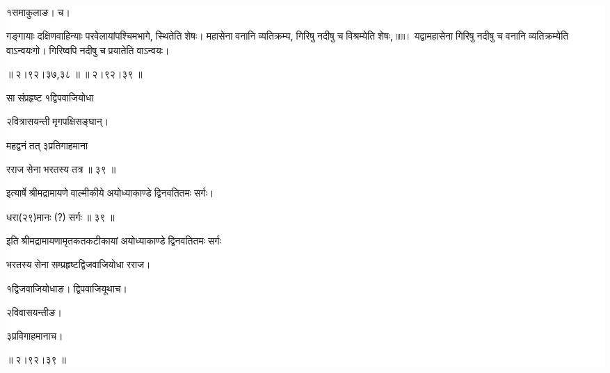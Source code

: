 १समाकुलाङ। च।  

गङ्गायाः दक्षिणवाहिन्याः परवेलायांपश्चिमभागे, स्थितेति शेषः। महासेना वनानि व्यतिक्रम्य, गिरिषु नदीषु च विश्रम्येति शेषः, ৷৷৷৷৷৷। यद्वामहासेना गिरिषु नदीषु च वनानि व्यतिक्रम्येति वाऽन्वयःगो। गिरिष्वपि नदीषु च प्रयातेति वाऽन्वयः।  

 ॥ २।९२।३७,३८ ॥  ॥ २।९२।३९ ॥   

सा संप्रहृष्ट १द्विपवाजियोधा  

२वित्रासयन्ती मृगपक्षिसङ्घान्।  

महद्वनं तत् ३प्रतिगाहमाना  

रराज सेना भरतस्य तत्र  ॥  ३९  ॥   

इत्यार्षे श्रीमद्रामायणे वाल्मीकीये अयोध्याकाण्डे द्विनवतितमः सर्गः।  

धरा(२९)मानः (?) सर्गः  ॥  ३९  ॥   

इति श्रीमद्रामायणामृतकतकटीकायां अयोध्याकाण्डे द्विनवतितमः सर्गः  

भरतस्य सेना सम्प्रहृष्टद्विजवाजियोधा रराज।  

१द्विजवाजियोधाङ। द्विपवाजियूथाच।  

२विवासयन्तीङ।  

३प्रविगाहमानाच।  

 ॥ २।९२।३९ ॥   

